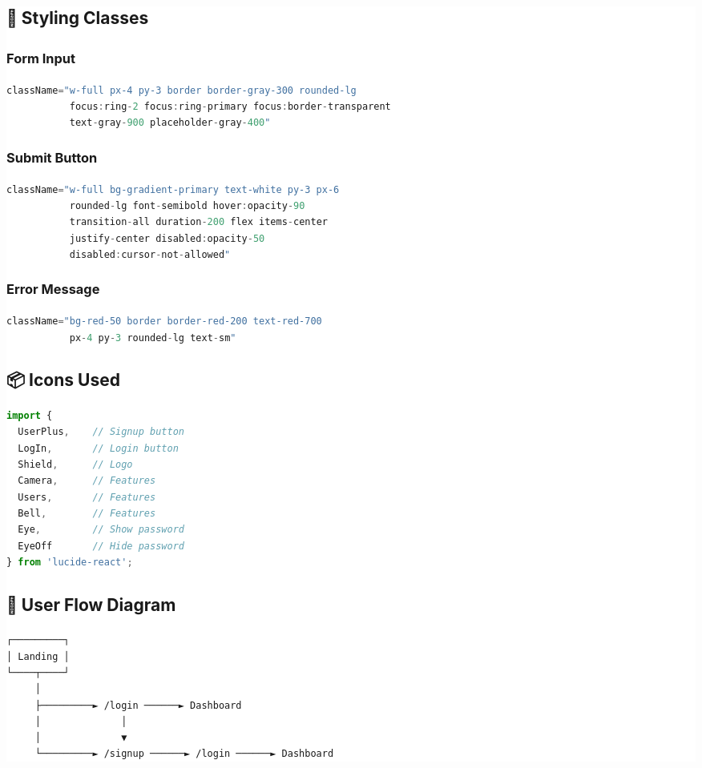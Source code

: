 ## 🎨 Styling Classes

### Form Input
```jsx
className="w-full px-4 py-3 border border-gray-300 rounded-lg 
           focus:ring-2 focus:ring-primary focus:border-transparent 
           text-gray-900 placeholder-gray-400"
```

### Submit Button
```jsx
className="w-full bg-gradient-primary text-white py-3 px-6 
           rounded-lg font-semibold hover:opacity-90 
           transition-all duration-200 flex items-center 
           justify-center disabled:opacity-50 
           disabled:cursor-not-allowed"
```

### Error Message
```jsx
className="bg-red-50 border border-red-200 text-red-700 
           px-4 py-3 rounded-lg text-sm"
```

## 📦 Icons Used

```javascript
import { 
  UserPlus,    // Signup button
  LogIn,       // Login button
  Shield,      // Logo
  Camera,      // Features
  Users,       // Features
  Bell,        // Features
  Eye,         // Show password
  EyeOff       // Hide password
} from 'lucide-react';
```

## 🔄 User Flow Diagram

```
┌─────────┐
│ Landing │
└────┬────┘
     │
     ├─────────► /login ──────► Dashboard
     │              │
     │              ▼
     └─────────► /signup ──────► /login ──────► Dashboard
```
